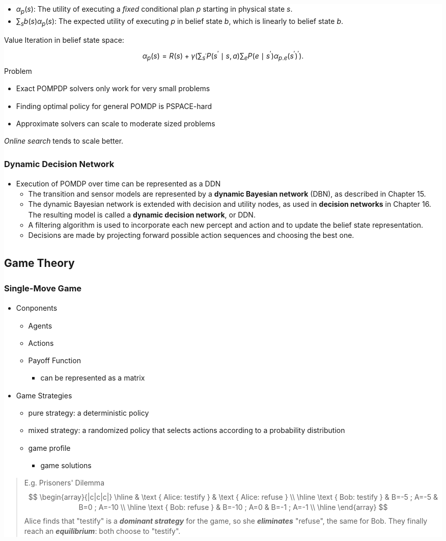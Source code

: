 - $\alpha_p(s)$: The utility of executing a *fixed* conditional plan $p$ starting in physical state $s$.
- $\sum_sb(s)\alpha_p(s)$: The expected utility of executing $p$ in belief state $b$, which is linearly to belief state $b$.

Value Iteration in belief state space:
$$
\alpha_{p}(s)=R(s)+\gamma \left(\sum_{s^{\prime}} P\left(s^{\prime} \mid s, a\right) \sum_{e} P\left(e \mid s^{\prime}\right) \alpha_{p . e}\left(s^{\prime}\right){ }^{\prime}\right).
$$
Problem

- Exact POMPDP solvers only work for very small problems

- Finding optimal policy for general POMDP is PSPACE-hard

- Approximate solvers can scale to moderate sized problems

*Online search* tends to scale better.

### Dynamic Decision Network

- Execution of POMDP over time can be represented as a DDN
  - The transition and sensor models are represented by a **dynamic Bayesian network** (DBN), as described in Chapter 15.
  - The dynamic Bayesian network is extended with decision and utility nodes, as used in **decision networks** in Chapter 16. The resulting model is called a **dynamic decision network**, or DDN.
  - A filtering algorithm is used to incorporate each new percept and action and to update the belief state representation.
  - Decisions are made by projecting forward possible action sequences and choosing the best one.



## Game Theory

### Single-Move Game

- Conponents

  - Agents

  - Actions

  - Payoff Function
    - can be represented as a matrix

- Game Strategies 

  - pure strategy: a deterministic policy

  - mixed strategy: a randomized policy that selects actions according to a probability distribution

  - game profile 
    - game solutions

> E.g. Prisoners' Dilemma
> $$
> \begin{array}{|c|c|c|}
> \hline & \text { Alice: testify } & \text { Alice: refuse } \\
> \hline \text { Bob: testify } & B=-5 ; A=-5 & B=0 ; A=-10 \\
> \hline \text { Bob: refuse } & B=-10 ; A=0 & B=-1 ; A=-1 \\
> \hline
> \end{array}
> $$
> Alice finds that "testify" is a ***dominant strategy*** for the game, so she ***eliminates*** "refuse", the same for Bob. They finally reach an ***equilibrium***: both choose to "testify".
